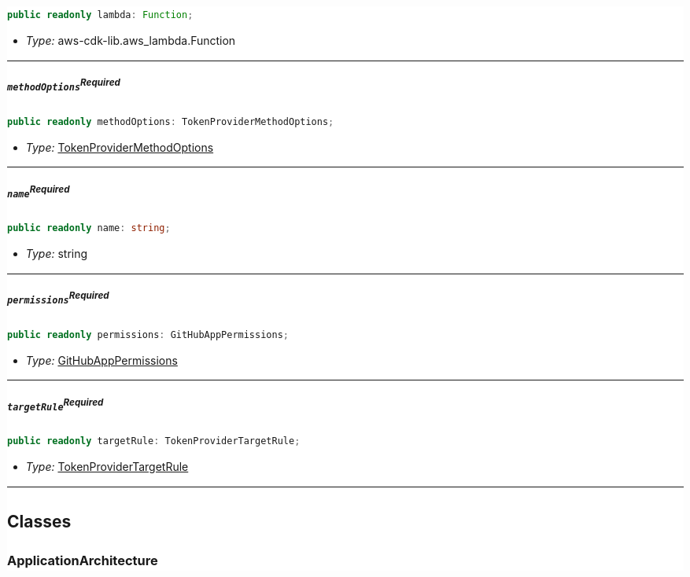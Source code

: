 ```typescript
public readonly lambda: Function;
```

- *Type:* aws-cdk-lib.aws_lambda.Function

---

##### `methodOptions`<sup>Required</sup> <a name="methodOptions" id="@catnekaise/ghrawel.TokenProviderSettings.property.methodOptions"></a>

```typescript
public readonly methodOptions: TokenProviderMethodOptions;
```

- *Type:* <a href="#@catnekaise/ghrawel.TokenProviderMethodOptions">TokenProviderMethodOptions</a>

---

##### `name`<sup>Required</sup> <a name="name" id="@catnekaise/ghrawel.TokenProviderSettings.property.name"></a>

```typescript
public readonly name: string;
```

- *Type:* string

---

##### `permissions`<sup>Required</sup> <a name="permissions" id="@catnekaise/ghrawel.TokenProviderSettings.property.permissions"></a>

```typescript
public readonly permissions: GitHubAppPermissions;
```

- *Type:* <a href="#@catnekaise/ghrawel.GitHubAppPermissions">GitHubAppPermissions</a>

---

##### `targetRule`<sup>Required</sup> <a name="targetRule" id="@catnekaise/ghrawel.TokenProviderSettings.property.targetRule"></a>

```typescript
public readonly targetRule: TokenProviderTargetRule;
```

- *Type:* <a href="#@catnekaise/ghrawel.TokenProviderTargetRule">TokenProviderTargetRule</a>

---

## Classes <a name="Classes" id="Classes"></a>

### ApplicationArchitecture <a name="ApplicationArchitecture" id="@catnekaise/ghrawel.ApplicationArchitecture"></a>
